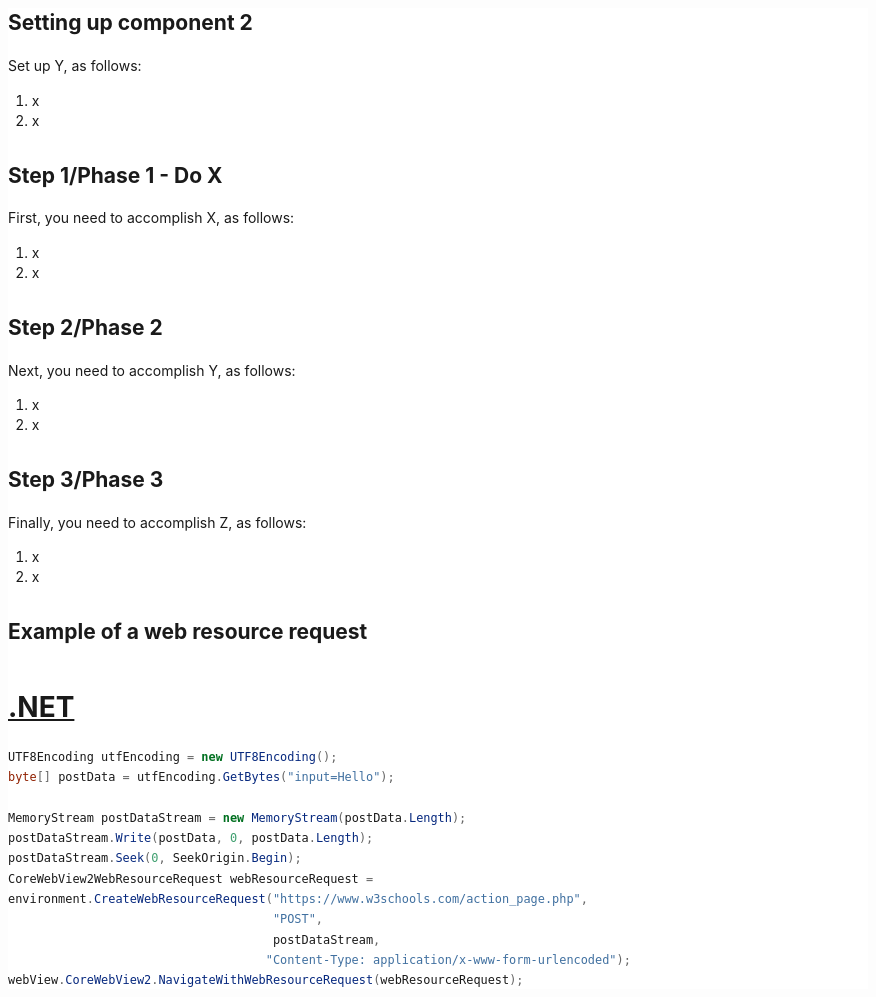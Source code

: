 
## Setting up component 2

Set up Y, as follows:

1. x
1. x



## Step 1/Phase 1 - Do X

First, you need to accomplish X, as follows:

1. x
1. x



## Step 2/Phase 2

Next, you need to accomplish Y, as follows:

1. x
1. x



## Step 3/Phase 3

Finally, you need to accomplish Z, as follows:

1. x
1. x



## Example of a web resource request

 






# [.NET](#tab/dotnet)

```csharp
UTF8Encoding utfEncoding = new UTF8Encoding();
byte[] postData = utfEncoding.GetBytes("input=Hello");

MemoryStream postDataStream = new MemoryStream(postData.Length);
postDataStream.Write(postData, 0, postData.Length);
postDataStream.Seek(0, SeekOrigin.Begin);
CoreWebView2WebResourceRequest webResourceRequest = 
environment.CreateWebResourceRequest("https://www.w3schools.com/action_page.php",
                                     "POST",
                                     postDataStream,
                                    "Content-Type: application/x-www-form-urlencoded");
webView.CoreWebView2.NavigateWithWebResourceRequest(webResourceRequest);
```
